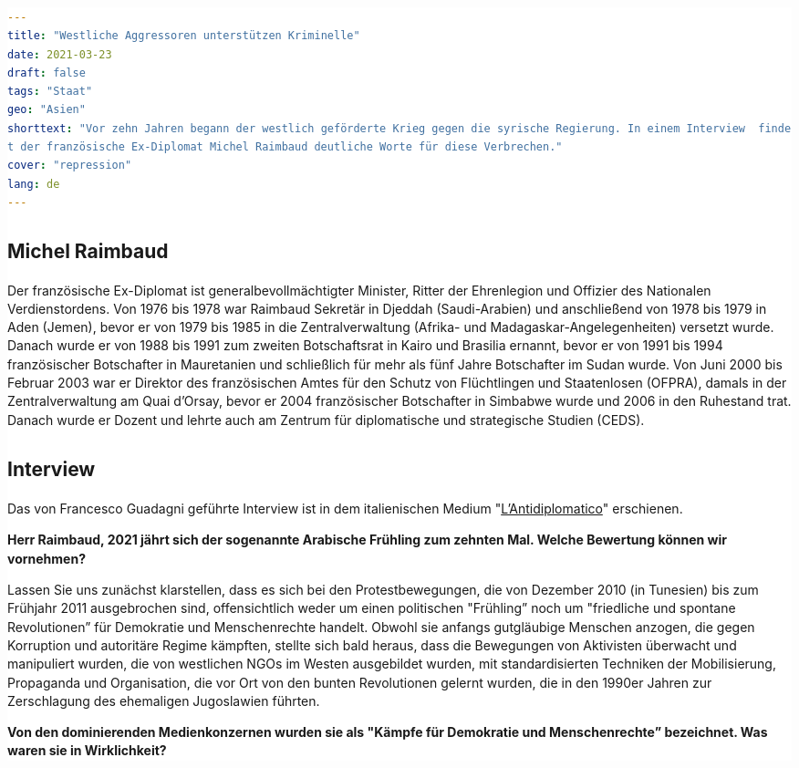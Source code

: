```yaml
---
title: "Westliche Aggressoren unterstützen Kriminelle"
date: 2021-03-23
draft: false
tags: "Staat"
geo: "Asien"
shorttext: "Vor zehn Jahren begann der westlich geförderte Krieg gegen die syrische Regierung. In einem Interview  findet der französische Ex-Diplomat Michel Raimbaud deutliche Worte für diese Verbrechen."
cover: "repression"
lang: de
---
```


## Michel Raimbaud

Der französische Ex-Diplomat ist generalbevollmächtigter Minister, Ritter der Ehrenlegion und Offizier des Nationalen Verdienstordens. Von 1976 bis 1978 war Raimbaud Sekretär in Djeddah (Saudi-Arabien) und anschließend von 1978 bis 1979 in Aden (Jemen), bevor er von 1979 bis 1985 in die Zentralverwaltung (Afrika- und Madagaskar-Angelegenheiten) versetzt wurde. Danach wurde er von 1988 bis 1991 zum zweiten Botschaftsrat in Kairo und Brasilia ernannt, bevor er von 1991 bis 1994 französischer Botschafter in Mauretanien und schließlich für mehr als fünf Jahre Botschafter im Sudan wurde. Von Juni 2000 bis Februar 2003 war er Direktor des französischen Amtes für den Schutz von Flüchtlingen und Staatenlosen (OFPRA), damals in der Zentralverwaltung am Quai d’Orsay, bevor er 2004 französischer Botschafter in Simbabwe wurde und 2006 in den Ruhestand trat. Danach wurde er Dozent und lehrte auch am Zentrum für diplomatische und strategische Studien (CEDS).

## Interview

Das von Francesco Guadagni geführte Interview ist in dem italienischen Medium "[L’Antidiplomatico](https://www.lantidiplomatico.it/dettnews-amb_raimbaud_a_lad_in_libia_e_siria_i_media_occidentali_hanno_favorito_gli_aggressori_e_i_criminali/5496_39324/ "In Libia e Siria, i media occidentali hanno favorito gli aggressori e i criminali")" erschienen.

**Herr Raimbaud, 2021 jährt sich der sogenannte Arabische Frühling zum zehnten Mal. Welche Bewertung können wir vornehmen?**

Lassen Sie uns zunächst klarstellen, dass es sich bei den Protestbewegungen, die von Dezember 2010 (in Tunesien) bis zum Frühjahr 2011 ausgebrochen sind, offensichtlich weder um einen politischen "Frühling” noch um "friedliche und spontane Revolutionen” für Demokratie und Menschenrechte handelt. Obwohl sie anfangs gutgläubige Menschen anzogen, die gegen Korruption und autoritäre Regime kämpften, stellte sich bald heraus, dass die Bewegungen von Aktivisten überwacht und manipuliert wurden, die von westlichen NGOs im Westen ausgebildet wurden, mit standardisierten Techniken der Mobilisierung, Propaganda und Organisation, die vor Ort von den bunten Revolutionen gelernt wurden, die in den 1990er Jahren zur Zerschlagung des ehemaligen Jugoslawien führten.

**Von den dominierenden Medienkonzernen wurden sie als "Kämpfe für Demokratie und Menschenrechte” bezeichnet. Was waren sie in Wirklichkeit?**
